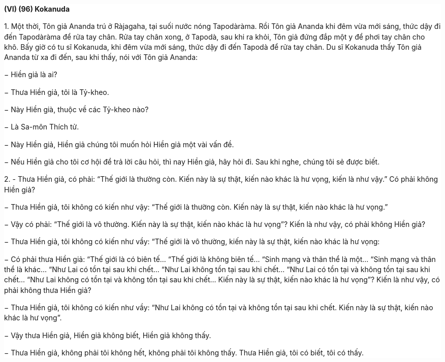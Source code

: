 **(VI) (96) Kokanuda**


1\. Một thời, Tôn giả Ananda trú ở Ràjagaha, tại suối nước nóng Tapodàràma. Rồi Tôn giả Ananda khi
đêm vừa mới sáng, thức dậy đi đến Tapodàràma để rửa tay chân. Rửa tay chân xong, ở Tapodà, sau khi
ra khỏi, Tôn giả đứng đắp một y để phơi tay chân cho khô. Bấy giờ có tu sĩ Kokanuda, khi đêm vừa mới
sáng, thức dậy đi đến Tapodà để rửa tay chân. Du sĩ Kokanuda thấy Tôn giả Ananda từ xa đi đến, sau
khi thấy, nói với Tôn giả Ananda:

− Hiền giả là ai?

− Thưa Hiền giả, tôi là Tỷ-kheo.

− Này Hiền già, thuộc về các Tỷ-kheo nào?

− Là Sa-môn Thích tử.

− Này Hiền giả, Hiền giả chúng tôi muốn hỏi Hiền giả một vài vấn đề.

− Nếu Hiền giả cho tôi cơ hội để trả lời câu hỏi, thì nay Hiền giả, hãy hỏi đi. Sau khi nghe, chúng tôi sẻ
được biết.


2\. - Thưa Hiền giả, có phải: “Thế giới là thường còn. Kiến này là sự thật, kiến nào khác là hư vọng, kiến
là như vậy.” Có phải không Hiền giả?

− Thưa Hiền giả, tôi không có kiến như vậy: “Thế giới là thường còn. Kiến này là sự thật, kiến nào khác
là hư vọng.”

− Vậy có phải: “Thế giới là vô thường. Kiến này là sự thật, kiến nào khác là hư vọng”? Kiến là như vậy,
có phải không Hiền giả?

− Thưa Hiền giả, tôi không có kiến như vầy: “Thế giới là vô thường, kiến này là sự thật, kiến nào khác là
hư vọng:

− Có phải thưa Hiền giả: “Thế giới là có biên tế... “Thế giới là không biên tế... “Sinh mạng và thân thể là
một... “Sinh mạng và thân thể là khác... “Như Lai có tồn tại sau khi chết... “Như Lai không tồn tại sau
khi chết... “Như Lai có tồn tại và không tồn tại sau khi chết... “Như Lai không có tồn tại và không tồn tại
sau khi chết... Kiến này là sự thật, kiến nào khác là hư vọng”? Kiến là như vậy, có phải không thưa Hiền
giả?

− Thưa Hiền giả, tôi không có kiến như vầy: “Như Lai không có tồn tại và không tồn tại sau khi chết.
Kiến này là sự thật, kiến nào khác là hư vọng”.

− Vậy thưa Hiền giả, Hiền giả không biết, Hiền giả không thấy.

− Thưa Hiền giả, không phải tôi không hết, không phải tôi không thấy. Thưa Hiền giả, tôi có biết, tôi có
thấy.

